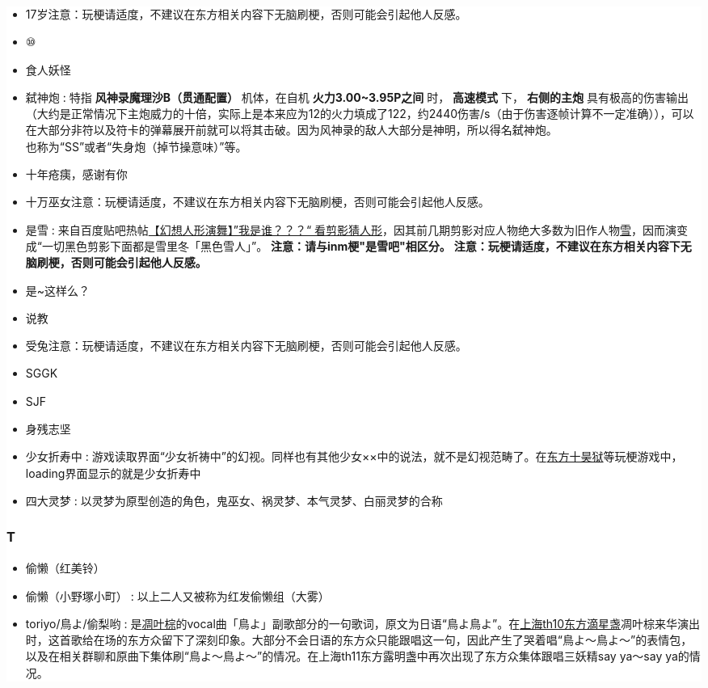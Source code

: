 
- 17岁注意：玩梗请适度，不建议在东方相关内容下无脑刷梗，否则可能会引起他人反感。


- ⑩


- 食人妖怪


- 弑神炮
: 特指 **风神录魔理沙B（贯通配置）** 机体，在自机 **火力3.00~3.95P之间** 时， **高速模式** 下， **右侧的主炮** 具有极高的伤害输出（大约是正常情况下主炮威力的十倍，实际上是本来应为12的火力填成了122，约2440伤害/s（由于伤害逐帧计算不一定准确）），可以在大部分非符以及符卡的弹幕展开前就可以将其击破。因为风神录的敌人大部分是神明，所以得名弑神炮。  
也称为“SS”或者“失身炮（掉节操意味）”等。


- 十年疮痍，感谢有你


- 十万巫女注意：玩梗请适度，不建议在东方相关内容下无脑刷梗，否则可能会引起他人反感。


- 是雪
: 来自百度贴吧热帖[【幻想人形演舞】”我是谁？？？“ 看剪影猜人形](https://tieba.baidu.com/p/6182643893/)，因其前几期剪影对应人物绝大多数为旧作人物[雪](./雪.md)，因而演变成“一切黑色剪影下面都是雪里冬「黑色雪人」”。 **注意：请与inm梗"是雪吧"相区分。**  **注意：玩梗请适度，不建议在东方相关内容下无脑刷梗，否则可能会引起他人反感。** 


- 是~这样么？


- 说教


- 受兔注意：玩梗请适度，不建议在东方相关内容下无脑刷梗，否则可能会引起他人反感。


- SGGK


- SJF


- 身残志坚


- 少女折寿中
: 游戏读取界面“少女祈祷中”的幻视。同样也有其他少女××中的说法，就不是幻视范畴了。在[东方十昊狱](./东方十昊狱_～_Hella_Dazzling_Hell!!.md)等玩梗游戏中，loading界面显示的就是少女折寿中


- 四大灵梦
: 以灵梦为原型创造的角色，鬼巫女、祸灵梦、本气灵梦、白丽灵梦的合称



### T
- 偷懒（红美铃）


- 偷懒（小野塚小町）
: 以上二人又被称为红发偷懒组（大雾）


- toriyo/鳥よ/偷梨哟
: 是[凋叶棕](./凋叶棕.md)的vocal曲「鳥よ」副歌部分的一句歌词，原文为日语“鳥よ鳥よ”。在[上海th10东方滴星盏](https://thwiki.cc/-/34fe)凋叶棕来华演出时，这首歌给在场的东方众留下了深刻印象。大部分不会日语的东方众只能跟唱这一句，因此产生了哭着唱“鳥よ～鳥よ～”的表情包，以及在相关群聊和原曲下集体刷“鳥よ～鳥よ～”的情况。在上海th11东方露明盏中再次出现了东方众集体跟唱三妖精say ya～say ya的情况。
